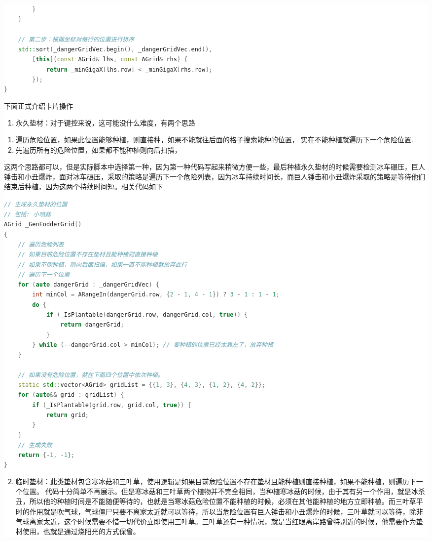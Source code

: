 ```C++
        }
    }

    // 第二步：根据坐标对每行的位置进行排序
    std::sort(_dangerGridVec.begin(), _dangerGridVec.end(),
        [this](const AGrid& lhs, const AGrid& rhs) {
            return _minGigaX[lhs.row] < _minGigaX[rhs.row];
        });
}
```

下面正式介绍卡片操作
1. 永久垫材：对于键控来说，这可能没什么难度，有两个思路
 1) 遍历危险位置，如果此位置能够种植，则直接种，如果不能就往后面的格子搜索能种的位置，
实在不能种植就遍历下一个危险位置.
 2) 先遍历所有的危险位置，如果都不能种植则向后扫描，
 
这两个思路都可以，但是实际脚本中选择第一种，因为第一种代码写起来稍微方便一些，最后种植永久垫材的时候需要检测冰车碾压，巨人锤击和小丑爆炸，面对冰车碾压，采取的策略是遍历下一个危险列表，因为冰车持续时间长，而巨人锤击和小丑爆炸采取的策略是等待他们结束后种植，因为这两个持续时间短。相关代码如下

```C++
// 生成永久垫材的位置
// 包括: 小喷菇
AGrid _GenFodderGrid()
{
    // 遍历危险列表
    // 如果目前危险位置不存在垫材且能种植则直接种植
    // 如果不能种植，则向后面扫描，如果一直不能种植就放弃此行
    // 遍历下一个位置
    for (auto dangerGrid : _dangerGridVec) {
        int minCol = ARangeIn(dangerGrid.row, {2 - 1, 4 - 1}) ? 3 - 1 : 1 - 1;
        do {
            if (_IsPlantable(dangerGrid.row, dangerGrid.col, true)) {
                return dangerGrid;
            }
        } while (--dangerGrid.col > minCol); // 要种植的位置已经太靠左了，放弃种植
    }

    // 如果没有危险位置，就在下面四个位置中依次种植。
    static std::vector<AGrid> gridList = {{1, 3}, {4, 3}, {1, 2}, {4, 2}};
    for (auto&& grid : gridList) {
        if (_IsPlantable(grid.row, grid.col, true)) {
            return grid;
        }
    }
    // 生成失败
    return {-1, -1};
}
```

2. 临时垫材：此类垫材包含寒冰菇和三叶草，使用逻辑是如果目前危险位置不存在垫材且能种植则直接种植，如果不能种植，则遍历下一个位置。
代码十分简单不再展示。但是寒冰菇和三叶草两个植物并不完全相同，当种植寒冰菇的时候，由于其有另一个作用，就是冰杀丑，所以他的种植时间是不能随便等待的，也就是当寒冰菇危险位置不能种植的时候，必须在其他能种植的地方立即种植。而三叶草平时的作用就是吹气球，气球僵尸只要不离家太近就可以等待，所以当危险位置有巨人锤击和小丑爆炸的时候，三叶草就可以等待，除非气球离家太近，这个时候需要不惜一切代价立即使用三叶草。三叶草还有一种情况，就是当红眼离岸路曾特别近的时候，他需要作为垫材使用，也就是通过烧阳光的方式保曾。
